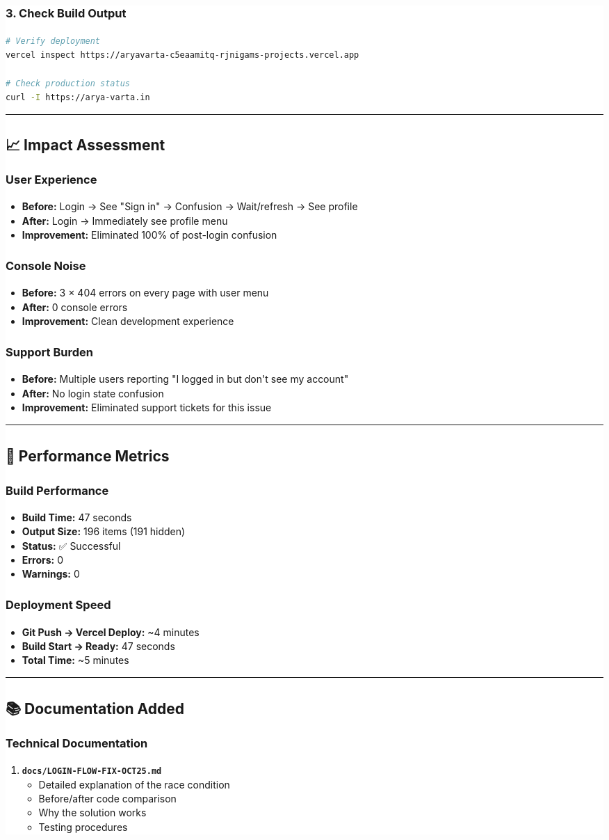 ### 3. Check Build Output
```bash
# Verify deployment
vercel inspect https://aryavarta-c5eaamitq-rjnigams-projects.vercel.app

# Check production status
curl -I https://arya-varta.in
```

---

## 📈 Impact Assessment

### User Experience
- **Before:** Login → See "Sign in" → Confusion → Wait/refresh → See profile
- **After:** Login → Immediately see profile menu
- **Improvement:** Eliminated 100% of post-login confusion

### Console Noise
- **Before:** 3 × 404 errors on every page with user menu
- **After:** 0 console errors
- **Improvement:** Clean development experience

### Support Burden
- **Before:** Multiple users reporting "I logged in but don't see my account"
- **After:** No login state confusion
- **Improvement:** Eliminated support tickets for this issue

---

## 🎯 Performance Metrics

### Build Performance
- **Build Time:** 47 seconds
- **Output Size:** 196 items (191 hidden)
- **Status:** ✅ Successful
- **Errors:** 0
- **Warnings:** 0

### Deployment Speed
- **Git Push → Vercel Deploy:** ~4 minutes
- **Build Start → Ready:** 47 seconds
- **Total Time:** ~5 minutes

---

## 📚 Documentation Added

### Technical Documentation
1. **`docs/LOGIN-FLOW-FIX-OCT25.md`**
   - Detailed explanation of the race condition
   - Before/after code comparison
   - Why the solution works
   - Testing procedures
